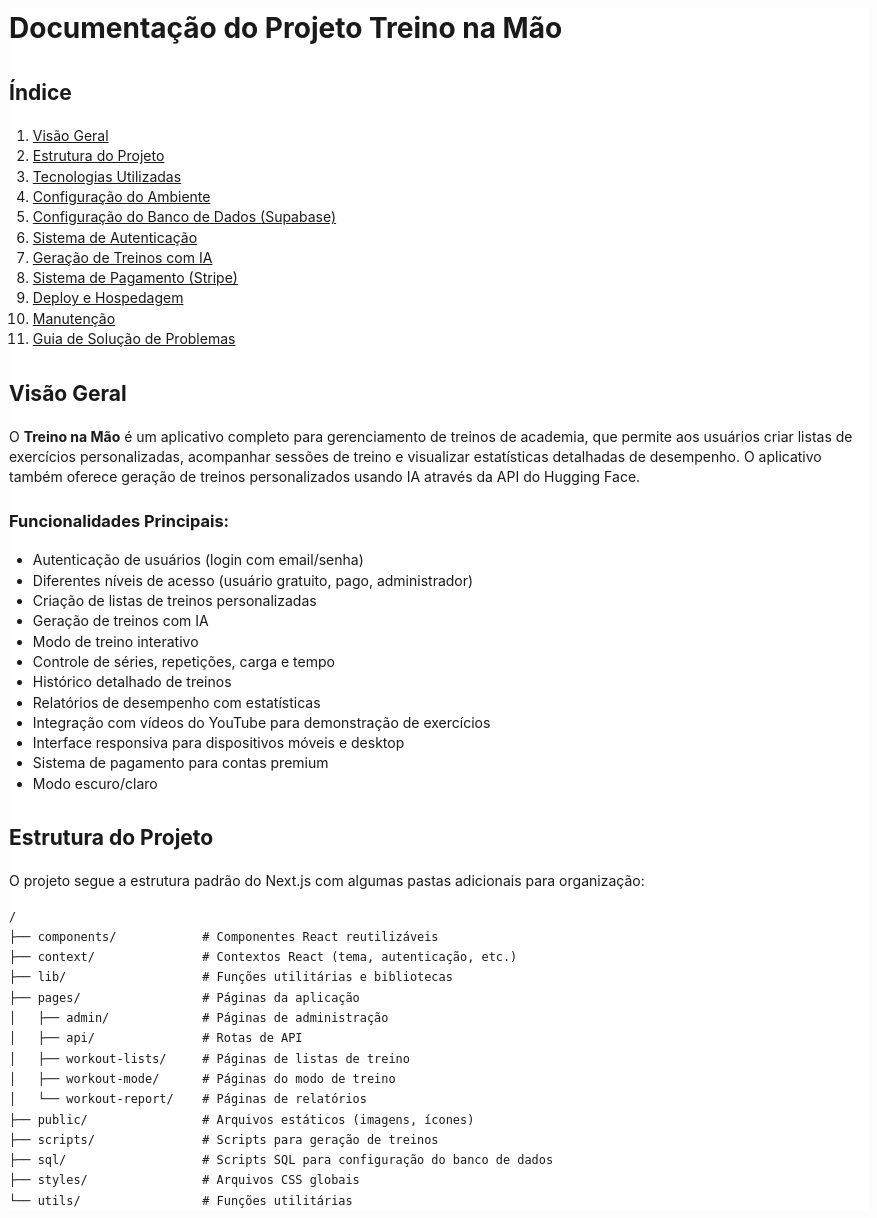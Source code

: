 # Documentação do Projeto Treino na Mão

## Índice
1. [Visão Geral](#visão-geral)
2. [Estrutura do Projeto](#estrutura-do-projeto)
3. [Tecnologias Utilizadas](#tecnologias-utilizadas)
4. [Configuração do Ambiente](#configuração-do-ambiente)
5. [Configuração do Banco de Dados (Supabase)](#configuração-do-banco-de-dados-supabase)
6. [Sistema de Autenticação](#sistema-de-autenticação)
7. [Geração de Treinos com IA](#geração-de-treinos-com-ia)
8. [Sistema de Pagamento (Stripe)](#sistema-de-pagamento-stripe)
9. [Deploy e Hospedagem](#deploy-e-hospedagem)
10. [Manutenção](#manutenção)
11. [Guia de Solução de Problemas](#guia-de-solução-de-problemas)

## Visão Geral

O **Treino na Mão** é um aplicativo completo para gerenciamento de treinos de academia, que permite aos usuários criar listas de exercícios personalizadas, acompanhar sessões de treino e visualizar estatísticas detalhadas de desempenho. O aplicativo também oferece geração de treinos personalizados usando IA através da API do Hugging Face.

### Funcionalidades Principais:
- Autenticação de usuários (login com email/senha)
- Diferentes níveis de acesso (usuário gratuito, pago, administrador)
- Criação de listas de treinos personalizadas
- Geração de treinos com IA
- Modo de treino interativo
- Controle de séries, repetições, carga e tempo
- Histórico detalhado de treinos
- Relatórios de desempenho com estatísticas
- Integração com vídeos do YouTube para demonstração de exercícios
- Interface responsiva para dispositivos móveis e desktop
- Sistema de pagamento para contas premium
- Modo escuro/claro

## Estrutura do Projeto

O projeto segue a estrutura padrão do Next.js com algumas pastas adicionais para organização:

```
/
├── components/            # Componentes React reutilizáveis
├── context/               # Contextos React (tema, autenticação, etc.)
├── lib/                   # Funções utilitárias e bibliotecas
├── pages/                 # Páginas da aplicação
│   ├── admin/             # Páginas de administração
│   ├── api/               # Rotas de API
│   ├── workout-lists/     # Páginas de listas de treino
│   ├── workout-mode/      # Páginas do modo de treino
│   └── workout-report/    # Páginas de relatórios
├── public/                # Arquivos estáticos (imagens, ícones)
├── scripts/               # Scripts para geração de treinos
├── sql/                   # Scripts SQL para configuração do banco de dados
├── styles/                # Arquivos CSS globais
└── utils/                 # Funções utilitárias
```
